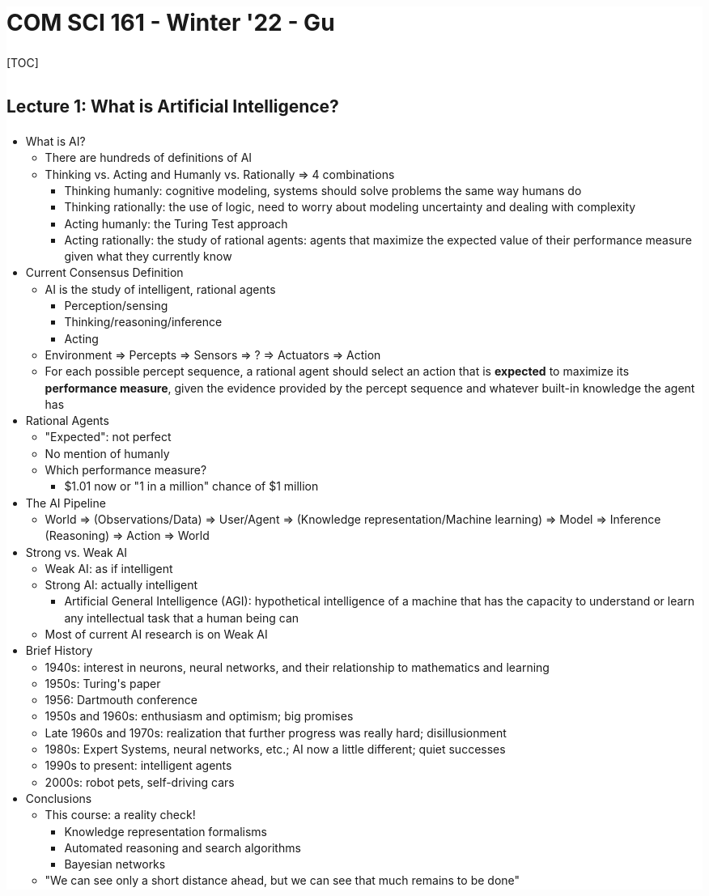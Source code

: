 # COM SCI 161 - Winter '22 - Gu

[TOC]

## Lecture 1: What is Artificial Intelligence?

- What is AI?
  - There are hundreds of definitions of AI
  - Thinking vs. Acting and Humanly vs. Rationally => 4 combinations
    - Thinking humanly: cognitive modeling, systems should solve problems the same way humans do
    - Thinking rationally: the use of logic, need to worry about modeling uncertainty and dealing with complexity
    - Acting humanly: the Turing Test approach
    - Acting rationally: the study of rational agents: agents that maximize the expected value of their performance measure given what they currently know
- Current Consensus Definition
  - AI is the study of intelligent, rational agents
    - Perception/sensing
    - Thinking/reasoning/inference
    - Acting
  - Environment => Percepts => Sensors => ? => Actuators => Action
  - For each possible percept sequence, a rational agent should select an action that is **expected** to maximize its **performance measure**, given the evidence provided by the percept sequence and whatever built-in knowledge the agent has
- Rational Agents
  - "Expected": not perfect
  - No mention of humanly
  - Which performance measure?
    - $1.01 now or "1 in a million" chance of $1 million
- The AI Pipeline
  - World => (Observations/Data) => User/Agent => (Knowledge representation/Machine learning) => Model => Inference (Reasoning) => Action => World
- Strong vs. Weak AI
  - Weak AI: as if intelligent
  - Strong AI: actually intelligent
    - Artificial General Intelligence (AGI): hypothetical intelligence of a machine that has the capacity to understand or learn any intellectual task that a human being can
  - Most of current AI research is on Weak AI
- Brief History
  - 1940s: interest in neurons, neural networks, and their relationship to mathematics and learning
  - 1950s: Turing's paper
  - 1956: Dartmouth conference
  - 1950s and 1960s: enthusiasm and optimism; big promises
  - Late 1960s and 1970s: realization that further progress was really hard; disillusionment
  - 1980s: Expert Systems, neural networks, etc.; AI now a little different; quiet successes
  - 1990s to present: intelligent agents
  - 2000s: robot pets, self-driving cars
- Conclusions
  - This course: a reality check!
    - Knowledge representation formalisms
    - Automated reasoning and search algorithms
    - Bayesian networks
  - "We can see only a short distance ahead, but we can see that much remains to be done"
